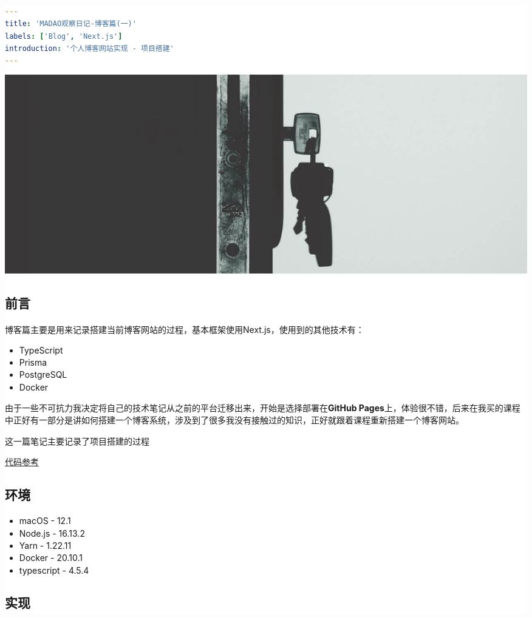 ```yaml
---
title: 'MADAO观察日记-博客篇(一)'
labels: ['Blog', 'Next.js']
introduction: '个人博客网站实现 - 项目搭建'
---
```


![post_blog_1_cover_1642740623917.jpeg](/static/images/posts/post_blog_1_cover_1642740623917.jpeg "post_blog_1_cover_1642740623917.jpeg")

## 前言

博客篇主要是用来记录搭建当前博客网站的过程，基本框架使用Next.js，使用到的其他技术有：
- TypeScript
- Prisma
- PostgreSQL
- Docker

由于一些不可抗力我决定将自己的技术笔记从之前的平台迁移出来，开始是选择部署在**GitHub Pages**上，体验很不错，后来在我买的课程中正好有一部分是讲如何搭建一个博客系统，涉及到了很多我没有接触过的知识，正好就跟着课程重新搭建一个博客网站。

这一篇笔记主要记录了项目搭建的过程

[代码参考](https://github.com/GreedyWhale/code-examples/tree/1dab2ea8ed89549b96c7b96c7439285026550cc4/blog)

## 环境

- macOS - 12.1
- Node.js - 16.13.2
- Yarn - 1.22.11
- Docker - 20.10.1
- typescript - 4.5.4

## 实现

